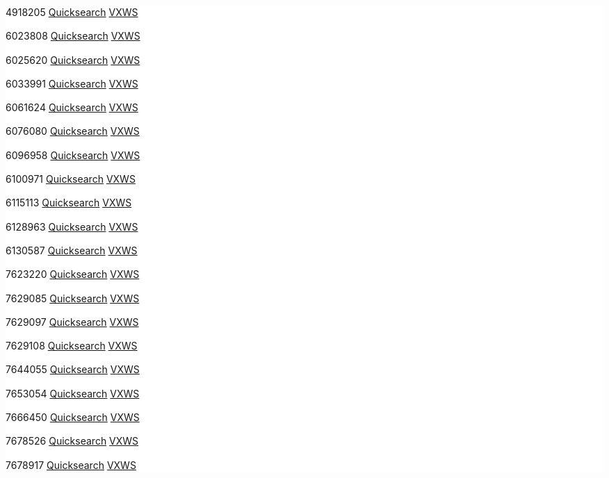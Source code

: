 4918205 [Quicksearch](https://search.library.yale.edu/catalog/4918205) [VXWS](http://prodorbis.library.yale.edu:7014/vxws/GetHoldingsService?bibId=4918205)

6023808 [Quicksearch](https://search.library.yale.edu/catalog/6023808) [VXWS](http://prodorbis.library.yale.edu:7014/vxws/GetHoldingsService?bibId=6023808)

6025620 [Quicksearch](https://search.library.yale.edu/catalog/6025620) [VXWS](http://prodorbis.library.yale.edu:7014/vxws/GetHoldingsService?bibId=6025620)

6033991 [Quicksearch](https://search.library.yale.edu/catalog/6033991) [VXWS](http://prodorbis.library.yale.edu:7014/vxws/GetHoldingsService?bibId=6033991)

6061624 [Quicksearch](https://search.library.yale.edu/catalog/6061624) [VXWS](http://prodorbis.library.yale.edu:7014/vxws/GetHoldingsService?bibId=6061624)

6076080 [Quicksearch](https://search.library.yale.edu/catalog/6076080) [VXWS](http://prodorbis.library.yale.edu:7014/vxws/GetHoldingsService?bibId=6076080)

6096958 [Quicksearch](https://search.library.yale.edu/catalog/6096958) [VXWS](http://prodorbis.library.yale.edu:7014/vxws/GetHoldingsService?bibId=6096958)

6100971 [Quicksearch](https://search.library.yale.edu/catalog/6100971) [VXWS](http://prodorbis.library.yale.edu:7014/vxws/GetHoldingsService?bibId=6100971)

6115113 [Quicksearch](https://search.library.yale.edu/catalog/6115113) [VXWS](http://prodorbis.library.yale.edu:7014/vxws/GetHoldingsService?bibId=6115113)

6128963 [Quicksearch](https://search.library.yale.edu/catalog/6128963) [VXWS](http://prodorbis.library.yale.edu:7014/vxws/GetHoldingsService?bibId=6128963)

6130587 [Quicksearch](https://search.library.yale.edu/catalog/6130587) [VXWS](http://prodorbis.library.yale.edu:7014/vxws/GetHoldingsService?bibId=6130587)

7623220 [Quicksearch](https://search.library.yale.edu/catalog/7623220) [VXWS](http://prodorbis.library.yale.edu:7014/vxws/GetHoldingsService?bibId=7623220)

7629085 [Quicksearch](https://search.library.yale.edu/catalog/7629085) [VXWS](http://prodorbis.library.yale.edu:7014/vxws/GetHoldingsService?bibId=7629085)

7629097 [Quicksearch](https://search.library.yale.edu/catalog/7629097) [VXWS](http://prodorbis.library.yale.edu:7014/vxws/GetHoldingsService?bibId=7629097)

7629108 [Quicksearch](https://search.library.yale.edu/catalog/7629108) [VXWS](http://prodorbis.library.yale.edu:7014/vxws/GetHoldingsService?bibId=7629108)

7644055 [Quicksearch](https://search.library.yale.edu/catalog/7644055) [VXWS](http://prodorbis.library.yale.edu:7014/vxws/GetHoldingsService?bibId=7644055)

7653054 [Quicksearch](https://search.library.yale.edu/catalog/7653054) [VXWS](http://prodorbis.library.yale.edu:7014/vxws/GetHoldingsService?bibId=7653054)

7666450 [Quicksearch](https://search.library.yale.edu/catalog/7666450) [VXWS](http://prodorbis.library.yale.edu:7014/vxws/GetHoldingsService?bibId=7666450)

7678526 [Quicksearch](https://search.library.yale.edu/catalog/7678526) [VXWS](http://prodorbis.library.yale.edu:7014/vxws/GetHoldingsService?bibId=7678526)

7678917 [Quicksearch](https://search.library.yale.edu/catalog/7678917) [VXWS](http://prodorbis.library.yale.edu:7014/vxws/GetHoldingsService?bibId=7678917)
